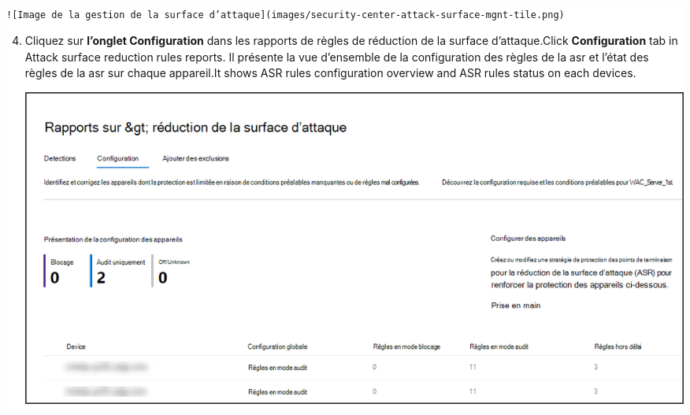     ![Image de la gestion de la surface d’attaque](images/security-center-attack-surface-mgnt-tile.png)

4. <span data-ttu-id="58e5a-258">Cliquez sur **l’onglet Configuration** dans les rapports de règles de réduction de la surface d’attaque.</span><span class="sxs-lookup"><span data-stu-id="58e5a-258">Click **Configuration** tab in Attack surface reduction rules reports.</span></span> <span data-ttu-id="58e5a-259">Il présente la vue d’ensemble de la configuration des règles de la asr et l’état des règles de la asr sur chaque appareil.</span><span class="sxs-lookup"><span data-stu-id="58e5a-259">It shows ASR rules configuration overview and ASR rules status on each devices.</span></span>

    ![Capture d’écran des règles de réduction de la surface d’attaque reports1](images/f91f406e6e0aae197a947d3b0e8b2d0d.png)
